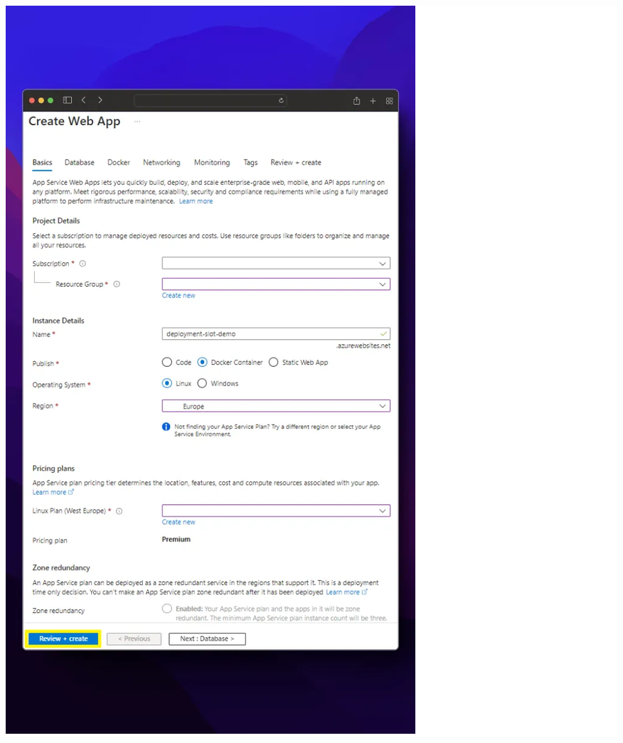 <img src="/img/achieving-zero-downtime-azure-app-service-deployment-using-azure-devops-and-deployment-slots/azure-deployment-26.webp" alt="Azure deployment" loading="lazy" />
